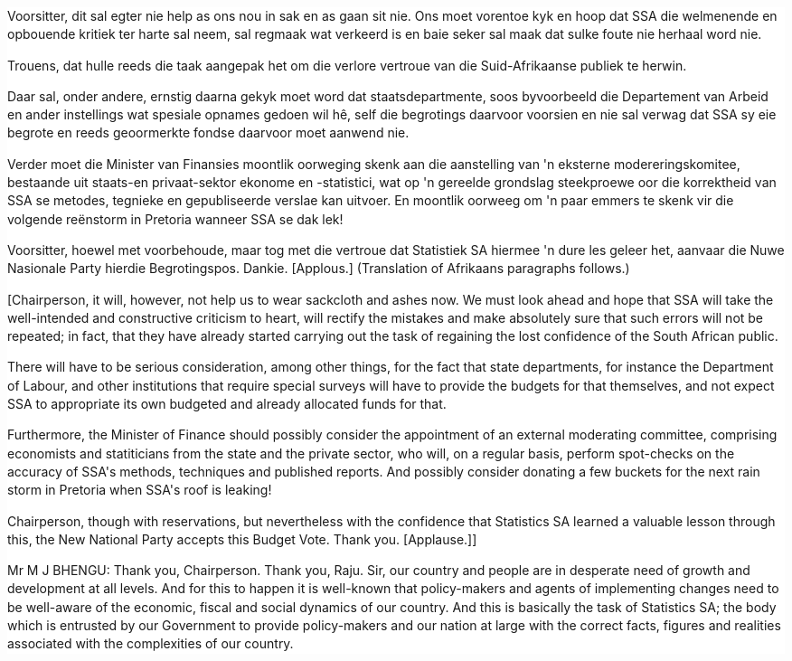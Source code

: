 Voorsitter, dit sal egter nie help as ons nou in sak en  as  gaan  sit  nie.
Ons moet vorentoe kyk en hoop dat SSA die welmenende  en  opbouende  kritiek
ter harte sal neem, sal regmaak wat verkeerd is en baie seker sal  maak  dat
sulke foute nie herhaal word nie.

Trouens, dat hulle reeds die taak aangepak het om die verlore  vertroue  van
die Suid-Afrikaanse publiek te herwin.

Daar   sal,   onder   andere,   ernstig   daarna   gekyk   moet   word   dat
staatsdepartmente, soos byvoorbeeld die  Departement  van  Arbeid  en  ander
instellings  wat  spesiale  opnames  gedoen  wil  hê,  self  die  begrotings
daarvoor voorsien en nie  sal  verwag  dat  SSA  sy  eie  begrote  en  reeds
geoormerkte fondse daarvoor moet aanwend nie.

Verder moet die Minister van Finansies  moontlik  oorweging  skenk  aan  die
aanstelling van 'n  eksterne  modereringskomitee,  bestaande  uit  staats-en
privaat-sektor  ekonome  en  -statistici,  wat  op  'n  gereelde   grondslag
steekproewe  oor  die  korrektheid  van  SSA   se   metodes,   tegnieke   en
gepubliseerde verslae kan uitvoer. En moontlik oorweeg om 'n paar emmers  te
skenk vir die volgende reënstorm in Pretoria wanneer SSA se dak lek!

Voorsitter,  hoewel  met  voorbehoude,  maar  tog  met  die   vertroue   dat
Statistiek SA hiermee 'n dure les geleer het,  aanvaar  die  Nuwe  Nasionale
Party hierdie Begrotingspos. Dankie. [Applous.]  (Translation  of  Afrikaans
paragraphs follows.)

[Chairperson, it will, however, not help us  to  wear  sackcloth  and  ashes
now. We must look ahead and hope that SSA will take  the  well-intended  and
constructive  criticism  to  heart,  will  rectify  the  mistakes  and  make
absolutely sure that such errors will not be repeated; in  fact,  that  they
have already started carrying out the task of regaining the lost  confidence
of the South African public.

There will have to be serious consideration, among  other  things,  for  the
fact that state departments, for instance  the  Department  of  Labour,  and
other institutions that require special surveys will  have  to  provide  the
budgets for that themselves, and not  expect  SSA  to  appropriate  its  own
budgeted and already allocated funds for that.

Furthermore,  the  Minister  of  Finance  should   possibly   consider   the
appointment of an external moderating committee, comprising  economists  and
statiticians from the state and the private sector, who will, on  a  regular
basis, perform spot-checks on the accuracy of SSA's methods, techniques  and
published reports. And possibly consider donating  a  few  buckets  for  the
next rain storm in Pretoria when SSA's roof is leaking!

Chairperson, though with reservations, but nevertheless with the  confidence
that Statistics SA learned a valuable lesson through this, the New  National
Party accepts this Budget Vote. Thank you. [Applause.]]

Mr M J BHENGU: Thank you, Chairperson. Thank you,  Raju.  Sir,  our  country
and people are in desperate need of growth and development  at  all  levels.
And for this to happen it is well-known that  policy-makers  and  agents  of
implementing changes need to be  well-aware  of  the  economic,  fiscal  and
social  dynamics  of  our  country.  And  this  is  basically  the  task  of
Statistics SA; the body which is entrusted  by  our  Government  to  provide
policy-makers and our nation at large with the correct  facts,  figures  and
realities associated with the complexities of our country.

